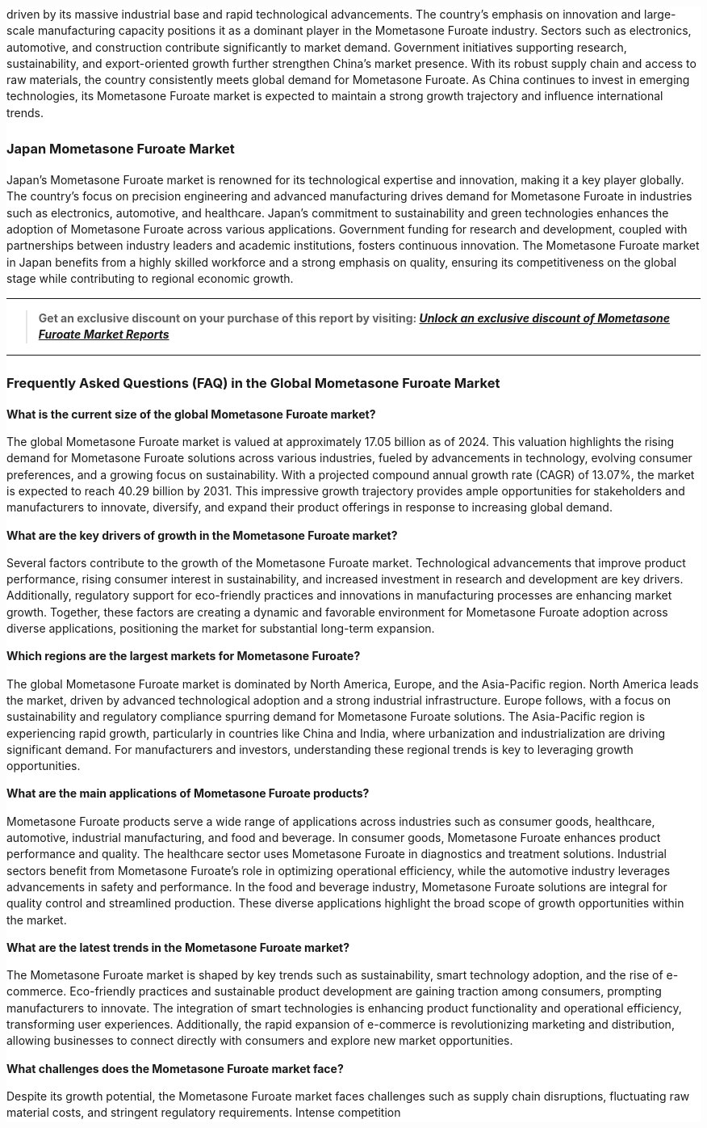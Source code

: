 driven by its massive industrial base and rapid technological advancements. The country&rsquo;s emphasis on innovation and large-scale manufacturing capacity positions it as a dominant player in the Mometasone Furoate industry. Sectors such as electronics, automotive, and construction contribute significantly to market demand. Government initiatives supporting research, sustainability, and export-oriented growth further strengthen China&rsquo;s market presence. With its robust supply chain and access to raw materials, the country consistently meets global demand for Mometasone Furoate. As China continues to invest in emerging technologies, its Mometasone Furoate market is expected to maintain a strong growth trajectory and influence international trends.</p><h3>Japan Mometasone Furoate Market</h3><p>Japan&rsquo;s Mometasone Furoate market is renowned for its technological expertise and innovation, making it a key player globally. The country&rsquo;s focus on precision engineering and advanced manufacturing drives demand for Mometasone Furoate in industries such as electronics, automotive, and healthcare. Japan&rsquo;s commitment to sustainability and green technologies enhances the adoption of Mometasone Furoate across various applications. Government funding for research and development, coupled with partnerships between industry leaders and academic institutions, fosters continuous innovation. The Mometasone Furoate market in Japan benefits from a highly skilled workforce and a strong emphasis on quality, ensuring its competitiveness on the global stage while contributing to regional economic growth.</p><hr /><blockquote><p><strong>Get an exclusive discount on your purchase of this report by visiting: <em><a href="://marketresearchpulse.com/ask-for-discount/23312?utm_source=Github&amp;utm_medium=025">Unlock an exclusive discount of Mometasone Furoate Market Reports</a></em>&nbsp;</strong></p></blockquote><hr /><h3>Frequently Asked Questions (FAQ) in the Global Mometasone Furoate Market</h3><p><strong>What is the current size of the global Mometasone Furoate market?</strong></p><p>The global Mometasone Furoate market is valued at approximately 17.05 billion as of 2024. This valuation highlights the rising demand for Mometasone Furoate solutions across various industries, fueled by advancements in technology, evolving consumer preferences, and a growing focus on sustainability. With a projected compound annual growth rate (CAGR) of 13.07%, the market is expected to reach 40.29 billion by 2031. This impressive growth trajectory provides ample opportunities for stakeholders and manufacturers to innovate, diversify, and expand their product offerings in response to increasing global demand.</p><p><strong>What are the key drivers of growth in the Mometasone Furoate market?</strong></p><p>Several factors contribute to the growth of the Mometasone Furoate market. Technological advancements that improve product performance, rising consumer interest in sustainability, and increased investment in research and development are key drivers. Additionally, regulatory support for eco-friendly practices and innovations in manufacturing processes are enhancing market growth. Together, these factors are creating a dynamic and favorable environment for Mometasone Furoate adoption across diverse applications, positioning the market for substantial long-term expansion.</p><p><strong>Which regions are the largest markets for Mometasone Furoate?</strong></p><p>The global Mometasone Furoate market is dominated by North America, Europe, and the Asia-Pacific region. North America leads the market, driven by advanced technological adoption and a strong industrial infrastructure. Europe follows, with a focus on sustainability and regulatory compliance spurring demand for Mometasone Furoate solutions. The Asia-Pacific region is experiencing rapid growth, particularly in countries like China and India, where urbanization and industrialization are driving significant demand. For manufacturers and investors, understanding these regional trends is key to leveraging growth opportunities.</p><p><strong>What are the main applications of Mometasone Furoate products?</strong></p><p>Mometasone Furoate products serve a wide range of applications across industries such as consumer goods, healthcare, automotive, industrial manufacturing, and food and beverage. In consumer goods, Mometasone Furoate enhances product performance and quality. The healthcare sector uses Mometasone Furoate in diagnostics and treatment solutions. Industrial sectors benefit from Mometasone Furoate&rsquo;s role in optimizing operational efficiency, while the automotive industry leverages advancements in safety and performance. In the food and beverage industry, Mometasone Furoate solutions are integral for quality control and streamlined production. These diverse applications highlight the broad scope of growth opportunities within the market.</p><p><strong>What are the latest trends in the Mometasone Furoate market?</strong></p><p>The Mometasone Furoate market is shaped by key trends such as sustainability, smart technology adoption, and the rise of e-commerce. Eco-friendly practices and sustainable product development are gaining traction among consumers, prompting manufacturers to innovate. The integration of smart technologies is enhancing product functionality and operational efficiency, transforming user experiences. Additionally, the rapid expansion of e-commerce is revolutionizing marketing and distribution, allowing businesses to connect directly with consumers and explore new market opportunities.</p><p><strong>What challenges does the Mometasone Furoate market face?</strong></p><p>Despite its growth potential, the Mometasone Furoate market faces challenges such as supply chain disruptions, fluctuating raw material costs, and stringent regulatory requirements. Intense competition